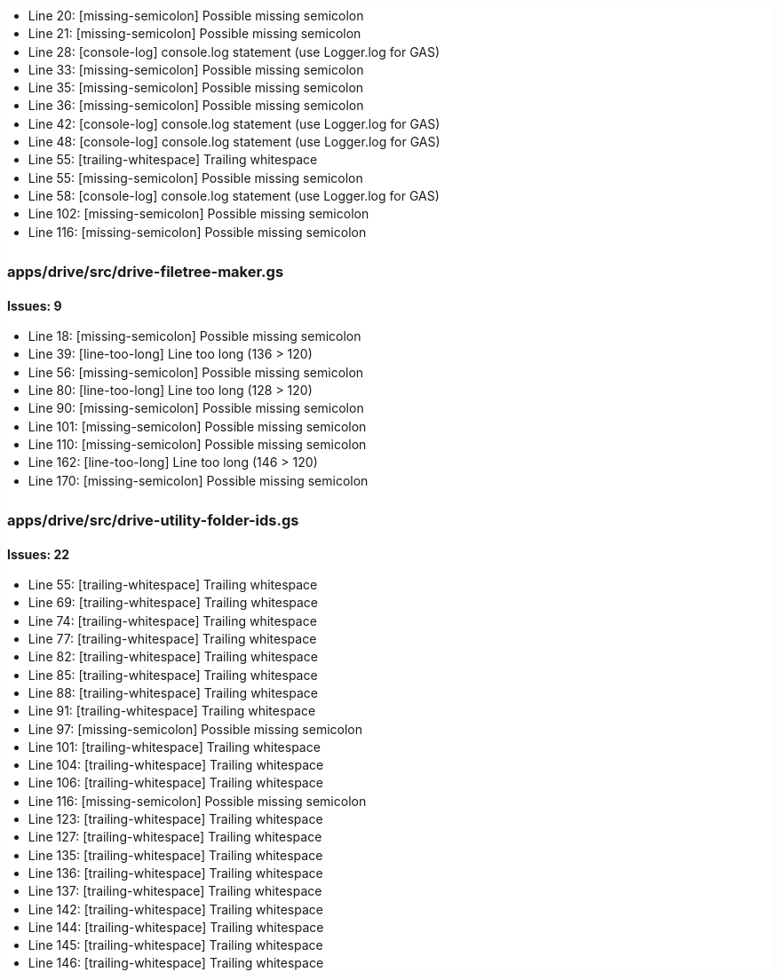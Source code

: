 - Line 20: [missing-semicolon] Possible missing semicolon
- Line 21: [missing-semicolon] Possible missing semicolon
- Line 28: [console-log] console.log statement (use Logger.log for GAS)
- Line 33: [missing-semicolon] Possible missing semicolon
- Line 35: [missing-semicolon] Possible missing semicolon
- Line 36: [missing-semicolon] Possible missing semicolon
- Line 42: [console-log] console.log statement (use Logger.log for GAS)
- Line 48: [console-log] console.log statement (use Logger.log for GAS)
- Line 55: [trailing-whitespace] Trailing whitespace
- Line 55: [missing-semicolon] Possible missing semicolon
- Line 58: [console-log] console.log statement (use Logger.log for GAS)
- Line 102: [missing-semicolon] Possible missing semicolon
- Line 116: [missing-semicolon] Possible missing semicolon

### apps/drive/src/drive-filetree-maker.gs

**Issues: 9**

- Line 18: [missing-semicolon] Possible missing semicolon
- Line 39: [line-too-long] Line too long (136 > 120)
- Line 56: [missing-semicolon] Possible missing semicolon
- Line 80: [line-too-long] Line too long (128 > 120)
- Line 90: [missing-semicolon] Possible missing semicolon
- Line 101: [missing-semicolon] Possible missing semicolon
- Line 110: [missing-semicolon] Possible missing semicolon
- Line 162: [line-too-long] Line too long (146 > 120)
- Line 170: [missing-semicolon] Possible missing semicolon

### apps/drive/src/drive-utility-folder-ids.gs

**Issues: 22**

- Line 55: [trailing-whitespace] Trailing whitespace
- Line 69: [trailing-whitespace] Trailing whitespace
- Line 74: [trailing-whitespace] Trailing whitespace
- Line 77: [trailing-whitespace] Trailing whitespace
- Line 82: [trailing-whitespace] Trailing whitespace
- Line 85: [trailing-whitespace] Trailing whitespace
- Line 88: [trailing-whitespace] Trailing whitespace
- Line 91: [trailing-whitespace] Trailing whitespace
- Line 97: [missing-semicolon] Possible missing semicolon
- Line 101: [trailing-whitespace] Trailing whitespace
- Line 104: [trailing-whitespace] Trailing whitespace
- Line 106: [trailing-whitespace] Trailing whitespace
- Line 116: [missing-semicolon] Possible missing semicolon
- Line 123: [trailing-whitespace] Trailing whitespace
- Line 127: [trailing-whitespace] Trailing whitespace
- Line 135: [trailing-whitespace] Trailing whitespace
- Line 136: [trailing-whitespace] Trailing whitespace
- Line 137: [trailing-whitespace] Trailing whitespace
- Line 142: [trailing-whitespace] Trailing whitespace
- Line 144: [trailing-whitespace] Trailing whitespace
- Line 145: [trailing-whitespace] Trailing whitespace
- Line 146: [trailing-whitespace] Trailing whitespace
